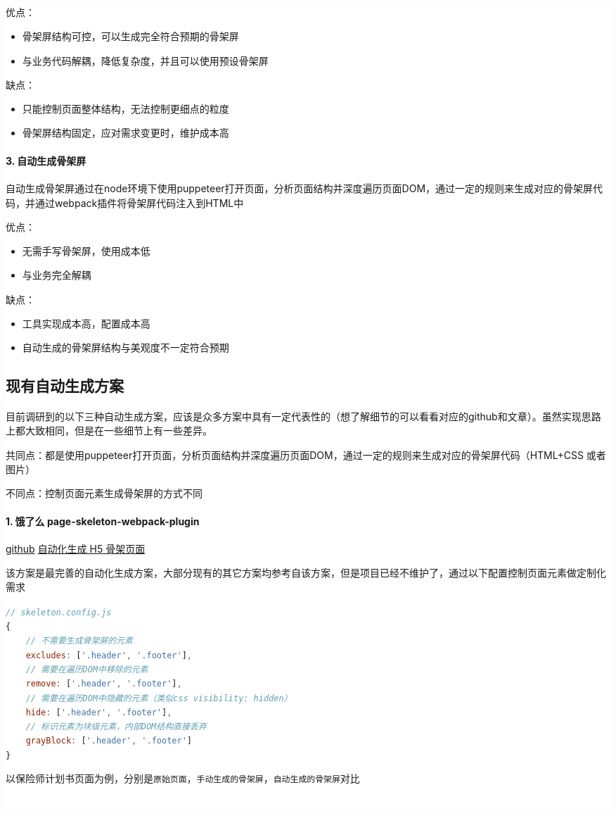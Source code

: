 优点：

* 骨架屏结构可控，可以生成完全符合预期的骨架屏

* 与业务代码解耦，降低复杂度，并且可以使用预设骨架屏

缺点：

* 只能控制页面整体结构，无法控制更细点的粒度

* 骨架屏结构固定，应对需求变更时，维护成本高

#### 3. 自动生成骨架屏

自动生成骨架屏通过在node环境下使用puppeteer打开页面，分析页面结构并深度遍历页面DOM，通过一定的规则来生成对应的骨架屏代码，并通过webpack插件将骨架屏代码注入到HTML中

优点：

* 无需手写骨架屏，使用成本低

* 与业务完全解耦

缺点：

* 工具实现成本高，配置成本高

* 自动生成的骨架屏结构与美观度不一定符合预期

## 现有自动生成方案

目前调研到的以下三种自动生成方案，应该是众多方案中具有一定代表性的（想了解细节的可以看看对应的github和文章）。虽然实现思路上都大致相同，但是在一些细节上有一些差异。

共同点：都是使用puppeteer打开页面，分析页面结构并深度遍历页面DOM，通过一定的规则来生成对应的骨架屏代码（HTML+CSS 或者 图片）

不同点：控制页面元素生成骨架屏的方式不同

#### 1. 饿了么 page-skeleton-webpack-plugin

[github](https://github.com/ElemeFE/page-skeleton-webpack-plugin)  [自动化生成 H5 骨架页面](https://zhuanlan.zhihu.com/p/34702561)

该方案是最完善的自动化生成方案，大部分现有的其它方案均参考自该方案，但是项目已经不维护了，通过以下配置控制页面元素做定制化需求

```js
// skeleton.config.js
{
    // 不需要生成骨架屏的元素
    excludes: ['.header', '.footer'],
    // 需要在遍历DOM中移除的元素
    remove: ['.header', '.footer'],
    // 需要在遍历DOM中隐藏的元素（类似css visibility: hidden）
    hide: ['.header', '.footer'],
    // 标识元素为块级元素，内部DOM结构直接丢弃
    grayBlock: ['.header', '.footer']
}
```

以保险师计划书页面为例，分别是`原始页面`，`手动生成的骨架屏`，`自动生成的骨架屏`对比

<img title="原始页面" src="https://media.winbaoxian.com/autoUpload/common/1825910a-b80a-4c08-b643-ac5884e90ce0.png" alt="" width="200" data-align="inline">
<img title="手动生成" src="https://media.winbaoxian.com/autoUpload/common/9585cd1c-b3ae-4662-9f3a-de44a109d9c4.png" alt="" width="200" data-align="inline">
<img title="自动生成" src="https://media.winbaoxian.com/autoUpload/common/4e4501c0-0688-4973-864e-2ead19661a0d.png" alt="" data-align="inline" width="200">
